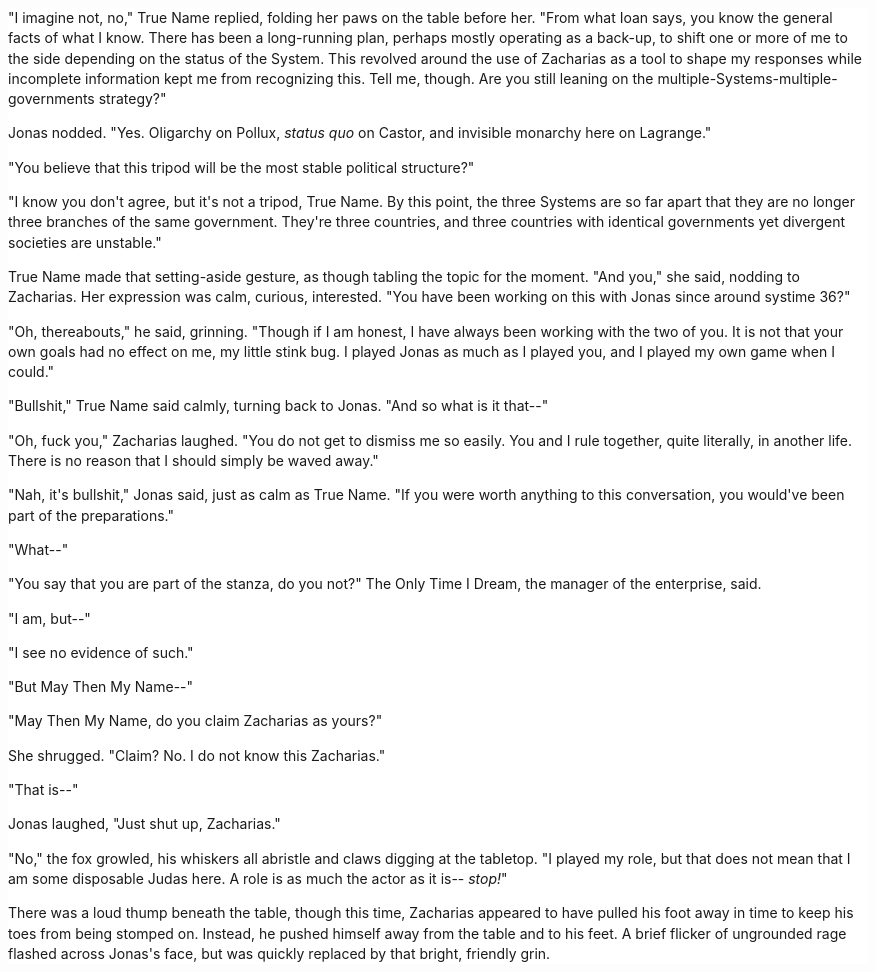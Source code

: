 "I imagine not, no," True Name replied, folding her paws on the table before her. "From what Ioan says, you know the general facts of what I know. There has been a long-running plan, perhaps mostly operating as a back-up, to shift one or more of me to the side depending on the status of the System. This revolved around the use of Zacharias as a tool to shape my responses while incomplete information kept me from recognizing this. Tell me, though. Are you still leaning on the multiple-Systems-multiple-governments strategy?"

Jonas nodded. "Yes. Oligarchy on Pollux, *status quo* on Castor, and invisible monarchy here on Lagrange."

"You believe that this tripod will be the most stable political structure?"

"I know you don't agree, but it's not a tripod, True Name. By this point, the three Systems are so far apart that they are no longer three branches of the same government. They're three countries, and three countries with identical governments yet divergent societies are unstable."

True Name made that setting-aside gesture, as though tabling the topic for the moment. "And you," she said, nodding to Zacharias. Her expression was calm, curious, interested. "You have been working on this with Jonas since around systime 36?"

"Oh, thereabouts," he said, grinning. "Though if I am honest, I have always been working with the two of you. It is not that your own goals had no effect on me, my little stink bug. I played Jonas as much as I played you, and I played my own game when I could."

"Bullshit," True Name said calmly, turning back to Jonas. "And so what is it that--"

"Oh, fuck you," Zacharias laughed. "You do not get to dismiss me so easily. You and I rule together, quite literally, in another life. There is no reason that I should simply be waved away."

"Nah, it's bullshit," Jonas said, just as calm as True Name. "If you were worth anything to this conversation, you would've been part of the preparations."

"What--"

"You say that you are part of the stanza, do you not?" The Only Time I Dream, the manager of the enterprise, said.

"I am, but--"

"I see no evidence of such."

"But May Then My Name--"

"May Then My Name, do you claim Zacharias as yours?"

She shrugged. "Claim? No. I do not know this Zacharias."

"That is--"

Jonas laughed, "Just shut up, Zacharias."

"No," the fox growled, his whiskers all abristle and claws digging at the tabletop. "I played my role, but that does not mean that I am some disposable Judas here. A role is as much the actor as it is-- *stop!*"

There was a loud thump beneath the table, though this time, Zacharias appeared to have pulled his foot away in time to keep his toes from being stomped on. Instead, he pushed himself away from the table and to his feet. A brief flicker of ungrounded rage flashed across Jonas's face, but was quickly replaced by that bright, friendly grin.

